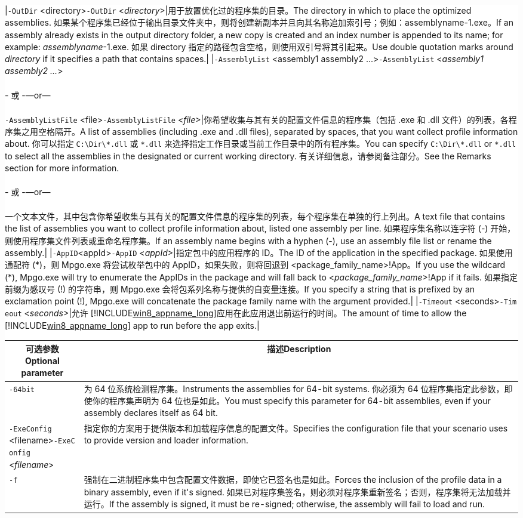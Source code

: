 |<span data-ttu-id="5854f-150">`-OutDir` \<directory></span><span class="sxs-lookup"><span data-stu-id="5854f-150">`-OutDir` \<*directory*></span></span>|<span data-ttu-id="5854f-151">用于放置优化过的程序集的目录。</span><span class="sxs-lookup"><span data-stu-id="5854f-151">The directory in which to place the optimized assemblies.</span></span> <span data-ttu-id="5854f-152">如果某个程序集已经位于输出目录文件夹中，则将创建新副本并且向其名称追加索引号；例如：assemblyname-1.exe。</span><span class="sxs-lookup"><span data-stu-id="5854f-152">If an assembly already exists in the output directory folder, a new copy is created and an index number is appended to its name; for example: *assemblyname*-1.exe.</span></span> <span data-ttu-id="5854f-153">如果 directory 指定的路径包含空格，则使用双引号将其引起来。</span><span class="sxs-lookup"><span data-stu-id="5854f-153">Use double quotation marks around *directory* if it specifies a path that contains spaces.</span></span>|
|<span data-ttu-id="5854f-154">`-AssemblyList` \<assembly1 assembly2 ...></span><span class="sxs-lookup"><span data-stu-id="5854f-154">`-AssemblyList` \<*assembly1 assembly2 ...*></span></span><br /><br /> <span data-ttu-id="5854f-155">- 或 -</span><span class="sxs-lookup"><span data-stu-id="5854f-155">—or—</span></span><br /><br /> <span data-ttu-id="5854f-156">`-AssemblyListFile` \<file></span><span class="sxs-lookup"><span data-stu-id="5854f-156">`-AssemblyListFile` \<*file*></span></span>|<span data-ttu-id="5854f-157">你希望收集与其有关的配置文件信息的程序集（包括 .exe 和 .dll 文件）的列表，各程序集之用空格隔开。</span><span class="sxs-lookup"><span data-stu-id="5854f-157">A list of assemblies (including .exe and .dll files), separated by spaces, that you want collect profile information about.</span></span> <span data-ttu-id="5854f-158">你可以指定 `C:\Dir\*.dll` 或 `*.dll` 来选择指定工作目录或当前工作目录中的所有程序集。</span><span class="sxs-lookup"><span data-stu-id="5854f-158">You can specify `C:\Dir\*.dll` or `*.dll` to select all the assemblies in the designated or current working directory.</span></span> <span data-ttu-id="5854f-159">有关详细信息，请参阅备注部分。</span><span class="sxs-lookup"><span data-stu-id="5854f-159">See the Remarks section for more information.</span></span><br /><br /> <span data-ttu-id="5854f-160">- 或 -</span><span class="sxs-lookup"><span data-stu-id="5854f-160">—or—</span></span><br /><br /> <span data-ttu-id="5854f-161">一个文本文件，其中包含你希望收集与其有关的配置文件信息的程序集的列表，每个程序集在单独的行上列出。</span><span class="sxs-lookup"><span data-stu-id="5854f-161">A text file that contains the list of assemblies you want to collect profile information about, listed one assembly per line.</span></span> <span data-ttu-id="5854f-162">如果程序集名称以连字符 (-) 开始，则使用程序集文件列表或重命名程序集。</span><span class="sxs-lookup"><span data-stu-id="5854f-162">If an assembly name begins with a hyphen (-), use an assembly file list or rename the assembly.</span></span>|
|<span data-ttu-id="5854f-163">`-AppID`\<appId></span><span class="sxs-lookup"><span data-stu-id="5854f-163">`-AppID` \<*appId*></span></span>|<span data-ttu-id="5854f-164">指定包中的应用程序的 ID。</span><span class="sxs-lookup"><span data-stu-id="5854f-164">The ID of the application in the specified package.</span></span> <span data-ttu-id="5854f-165">如果使用通配符 (\*)，则 Mpgo.exe 将尝试枚举包中的 AppID，如果失败，则将回退到 \<package_family_name>!App。</span><span class="sxs-lookup"><span data-stu-id="5854f-165">If you use the wildcard (\*), Mpgo.exe will try to enumerate the AppIDs in the package and will fall back to \<*package_family_name*>!App if it fails.</span></span> <span data-ttu-id="5854f-166">如果指定前缀为感叹号 (!) 的字符串，则 Mpgo.exe 会将包系列名称与提供的自变量连接。</span><span class="sxs-lookup"><span data-stu-id="5854f-166">If you specify a string that is prefixed by an exclamation point (!), Mpgo.exe will concatenate the package family name with the argument provided.</span></span>|
|<span data-ttu-id="5854f-167">`-Timeout` \<seconds></span><span class="sxs-lookup"><span data-stu-id="5854f-167">`-Timeout` \<*seconds*></span></span>|<span data-ttu-id="5854f-168">允许 [!INCLUDE[win8_appname_long](../../../includes/win8-appname-long-md.md)]应用在此应用退出前运行的时间。</span><span class="sxs-lookup"><span data-stu-id="5854f-168">The amount of time to allow the [!INCLUDE[win8_appname_long](../../../includes/win8-appname-long-md.md)] app to run before the app exits.</span></span>|

|<span data-ttu-id="5854f-169">可选参数</span><span class="sxs-lookup"><span data-stu-id="5854f-169">Optional parameter</span></span>|<span data-ttu-id="5854f-170">描述</span><span class="sxs-lookup"><span data-stu-id="5854f-170">Description</span></span>|
|------------------------|-----------------|
|`-64bit`|<span data-ttu-id="5854f-171">为 64 位系统检测程序集。</span><span class="sxs-lookup"><span data-stu-id="5854f-171">Instruments the assemblies for 64-bit systems.</span></span>  <span data-ttu-id="5854f-172">你必须为 64 位程序集指定此参数，即使你的程序集声明为 64 位也是如此。</span><span class="sxs-lookup"><span data-stu-id="5854f-172">You must specify this parameter for 64-bit assemblies, even if your assembly declares itself as 64 bit.</span></span>|
|<span data-ttu-id="5854f-173">`-ExeConfig` \<filename></span><span class="sxs-lookup"><span data-stu-id="5854f-173">`-ExeConfig` \<*filename*></span></span>|<span data-ttu-id="5854f-174">指定你的方案用于提供版本和加载程序信息的配置文件。</span><span class="sxs-lookup"><span data-stu-id="5854f-174">Specifies the configuration file that your scenario uses to provide version and loader information.</span></span>|
|`-f`|<span data-ttu-id="5854f-175">强制在二进制程序集中包含配置文件数据，即使它已签名也是如此。</span><span class="sxs-lookup"><span data-stu-id="5854f-175">Forces the inclusion of the profile data in a binary assembly, even if it's signed.</span></span>  <span data-ttu-id="5854f-176">如果已对程序集签名，则必须对程序集重新签名；否则，程序集将无法加载并运行。</span><span class="sxs-lookup"><span data-stu-id="5854f-176">If the assembly is signed, it must be re-signed; otherwise, the assembly will fail to load and run.</span></span>|